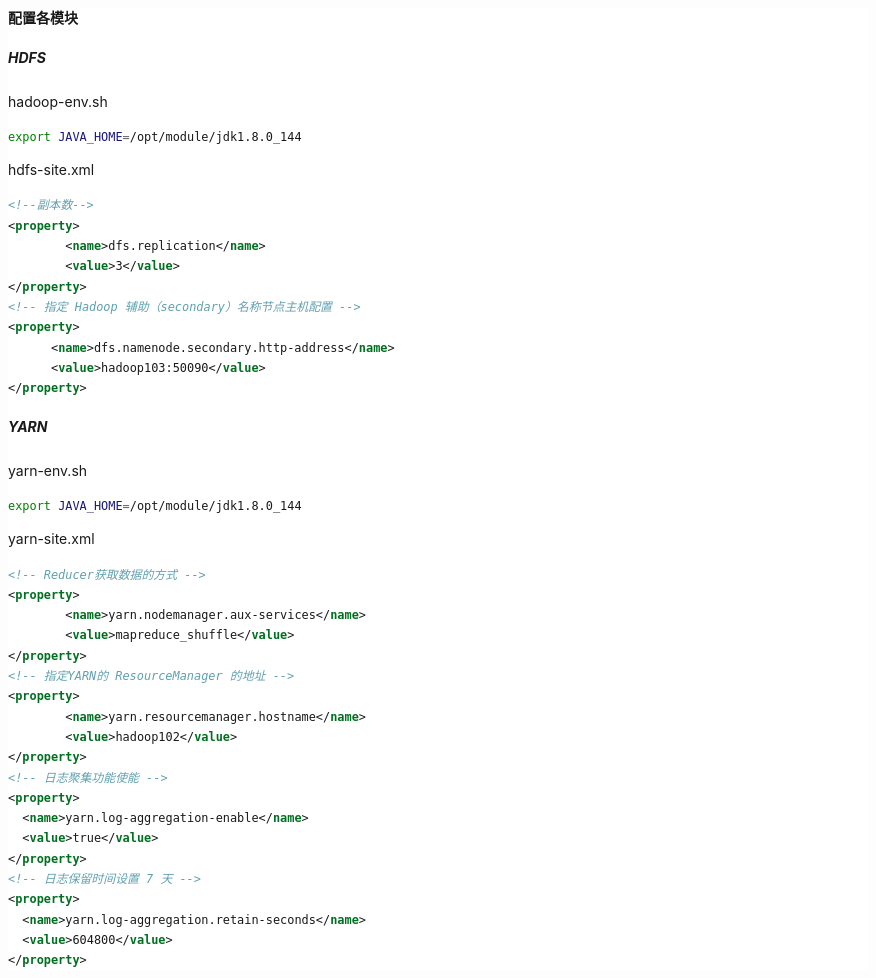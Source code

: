 
#### 配置各模块

##### HDFS

hadoop-env.sh

```sh
export JAVA_HOME=/opt/module/jdk1.8.0_144
```

hdfs-site.xml

```xml
<!--副本数-->
<property>
		<name>dfs.replication</name>
		<value>3</value>
</property>
<!-- 指定 Hadoop 辅助（secondary）名称节点主机配置 -->
<property>
      <name>dfs.namenode.secondary.http-address</name>
      <value>hadoop103:50090</value>
</property>
```

##### YARN

yarn-env.sh

```sh
export JAVA_HOME=/opt/module/jdk1.8.0_144
```

yarn-site.xml

```xml
<!-- Reducer获取数据的方式 -->
<property>
		<name>yarn.nodemanager.aux-services</name>
		<value>mapreduce_shuffle</value>
</property>
<!-- 指定YARN的 ResourceManager 的地址 -->
<property>
		<name>yarn.resourcemanager.hostname</name>
		<value>hadoop102</value>
</property>
<!-- 日志聚集功能使能 --> 
<property>
  <name>yarn.log-aggregation-enable</name> 
  <value>true</value> 
</property>
<!-- 日志保留时间设置 7 天 --> 
<property> 
  <name>yarn.log-aggregation.retain-seconds</name> 
  <value>604800</value> 
</property>
```
